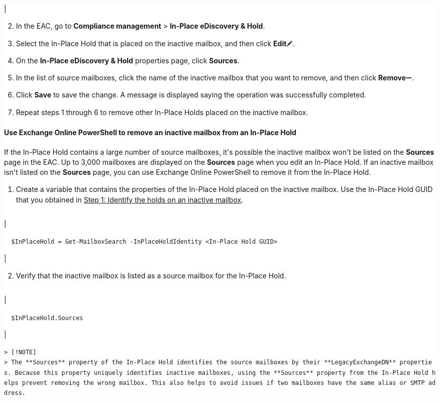 |
   
2. In the EAC, go to **Compliance management** \> **In-Place eDiscovery &amp; Hold**.
    
3. Select the In-Place Hold that is placed on the inactive mailbox, and then click **Edit**![Edit icon](media/ebd260e4-3556-4fb0-b0bb-cc489773042c.gif).
    
4. On the **In-Place eDiscovery &amp; Hold** properties page, click **Sources**.
    
5. In the list of source mailboxes, click the name of the inactive mailbox that you want to remove, and then click **Remove**![Remove icon](media/adf01106-cc79-475c-8673-065371c1897b.gif).
    
6. Click **Save** to save the change. A message is displayed saying the operation was successfully completed. 
    
7. Repeat steps 1 through 6 to remove other In-Place Holds placed on the inactive mailbox.
    
#### Use Exchange Online PowerShell to remove an inactive mailbox from an In-Place Hold

If the In-Place Hold contains a large number of source mailboxes, it's possible the inactive mailbox won't be listed on the **Sources** page in the EAC. Up to 3,000 mailboxes are displayed on the **Sources** page when you edit an In-Place Hold. If an inactive mailbox isn't listed on the **Sources** page, you can use Exchange Online PowerShell to remove it from the In-Place Hold. 
  
1. Create a variable that contains the properties of the In-Place Hold placed on the inactive mailbox. Use the In-Place Hold GUID that you obtained in [Step 1: Identify the holds on an inactive mailbox](delete-an-inactive-mailbox.md#step1).
    
||
|:-----|
|
```
  $InPlaceHold = Get-MailboxSearch -InPlaceHoldIdentity <In-Place Hold GUID>
```

|
   
2. Verify that the inactive mailbox is listed as a source mailbox for the In-Place Hold. 
    
||
|:-----|
|
```
  $InPlaceHold.Sources
```

|
   
    > [!NOTE]
    > The **Sources** property of the In-Place Hold identifies the source mailboxes by their **LegacyExchangeDN** properties. Because this property uniquely identifies inactive mailboxes, using the **Sources** property from the In-Place Hold helps prevent removing the wrong mailbox. This also helps to avoid issues if two mailboxes have the same alias or SMTP address. 
  